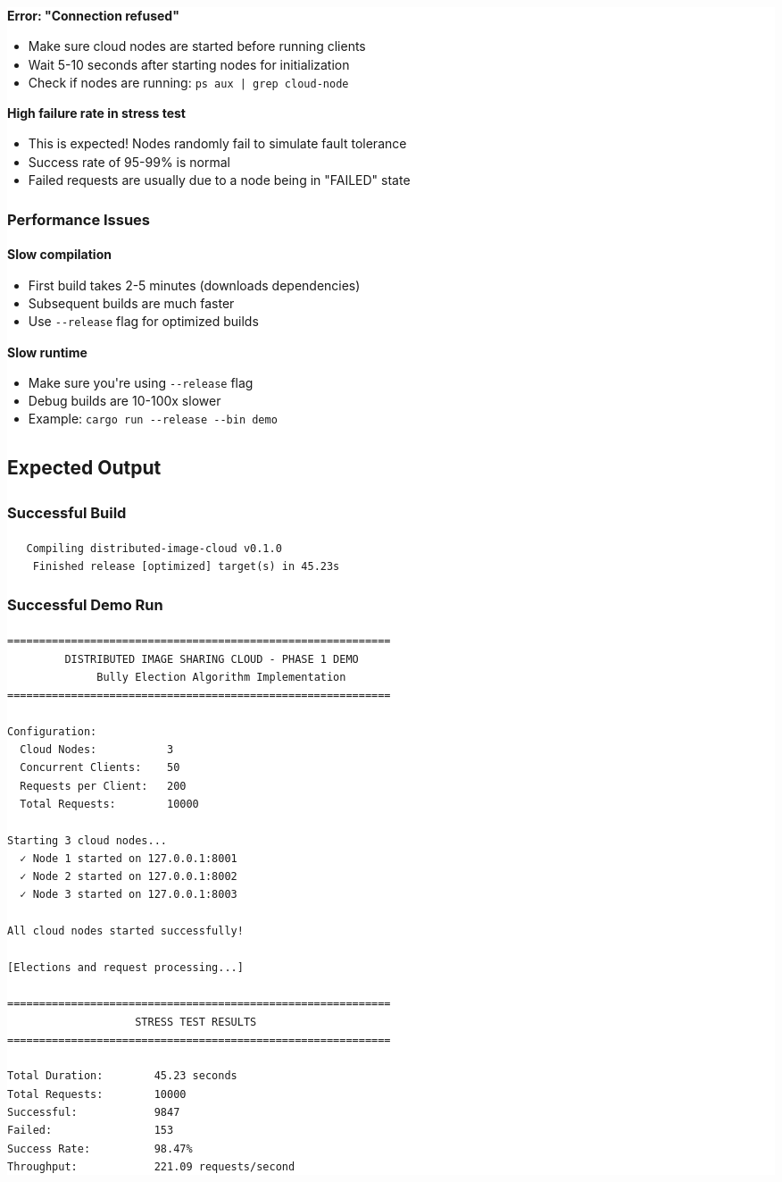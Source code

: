 **Error: "Connection refused"**
- Make sure cloud nodes are started before running clients
- Wait 5-10 seconds after starting nodes for initialization
- Check if nodes are running: `ps aux | grep cloud-node`

**High failure rate in stress test**
- This is expected! Nodes randomly fail to simulate fault tolerance
- Success rate of 95-99% is normal
- Failed requests are usually due to a node being in "FAILED" state

### Performance Issues

**Slow compilation**
- First build takes 2-5 minutes (downloads dependencies)
- Subsequent builds are much faster
- Use `--release` flag for optimized builds

**Slow runtime**
- Make sure you're using `--release` flag
- Debug builds are 10-100x slower
- Example: `cargo run --release --bin demo`

## Expected Output

### Successful Build

```
   Compiling distributed-image-cloud v0.1.0
    Finished release [optimized] target(s) in 45.23s
```

### Successful Demo Run

```
============================================================
         DISTRIBUTED IMAGE SHARING CLOUD - PHASE 1 DEMO
              Bully Election Algorithm Implementation
============================================================

Configuration:
  Cloud Nodes:           3
  Concurrent Clients:    50
  Requests per Client:   200
  Total Requests:        10000

Starting 3 cloud nodes...
  ✓ Node 1 started on 127.0.0.1:8001
  ✓ Node 2 started on 127.0.0.1:8002
  ✓ Node 3 started on 127.0.0.1:8003

All cloud nodes started successfully!

[Elections and request processing...]

============================================================
                    STRESS TEST RESULTS
============================================================

Total Duration:        45.23 seconds
Total Requests:        10000
Successful:            9847
Failed:                153
Success Rate:          98.47%
Throughput:            221.09 requests/second

```